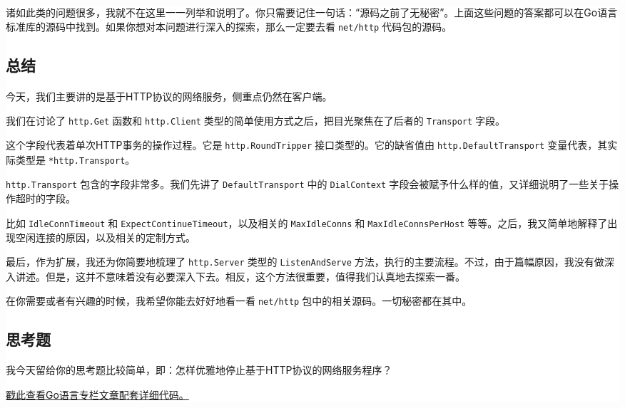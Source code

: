 诸如此类的问题很多，我就不在这里一一列举和说明了。你只需要记住一句话：“源码之前了无秘密”。上面这些问题的答案都可以在Go语言标准库的源码中找到。如果你想对本问题进行深入的探索，那么一定要去看 `net/http` 代码包的源码。

## 总结

今天，我们主要讲的是基于HTTP协议的网络服务，侧重点仍然在客户端。

我们在讨论了 `http.Get` 函数和 `http.Client` 类型的简单使用方式之后，把目光聚焦在了后者的 `Transport` 字段。

这个字段代表着单次HTTP事务的操作过程。它是 `http.RoundTripper` 接口类型的。它的缺省值由 `http.DefaultTransport` 变量代表，其实际类型是 `*http.Transport`。

`http.Transport` 包含的字段非常多。我们先讲了 `DefaultTransport` 中的 `DialContext` 字段会被赋予什么样的值，又详细说明了一些关于操作超时的字段。

比如 `IdleConnTimeout` 和 `ExpectContinueTimeout`，以及相关的 `MaxIdleConns` 和 `MaxIdleConnsPerHost` 等等。之后，我又简单地解释了出现空闲连接的原因，以及相关的定制方式。

最后，作为扩展，我还为你简要地梳理了 `http.Server` 类型的 `ListenAndServe` 方法，执行的主要流程。不过，由于篇幅原因，我没有做深入讲述。但是，这并不意味着没有必要深入下去。相反，这个方法很重要，值得我们认真地去探索一番。

在你需要或者有兴趣的时候，我希望你能去好好地看一看 `net/http` 包中的相关源码。一切秘密都在其中。

## 思考题

我今天留给你的思考题比较简单，即：怎样优雅地停止基于HTTP协议的网络服务程序？

[戳此查看Go语言专栏文章配套详细代码。](https://github.com/hyper0x/Golang_Puzzlers)